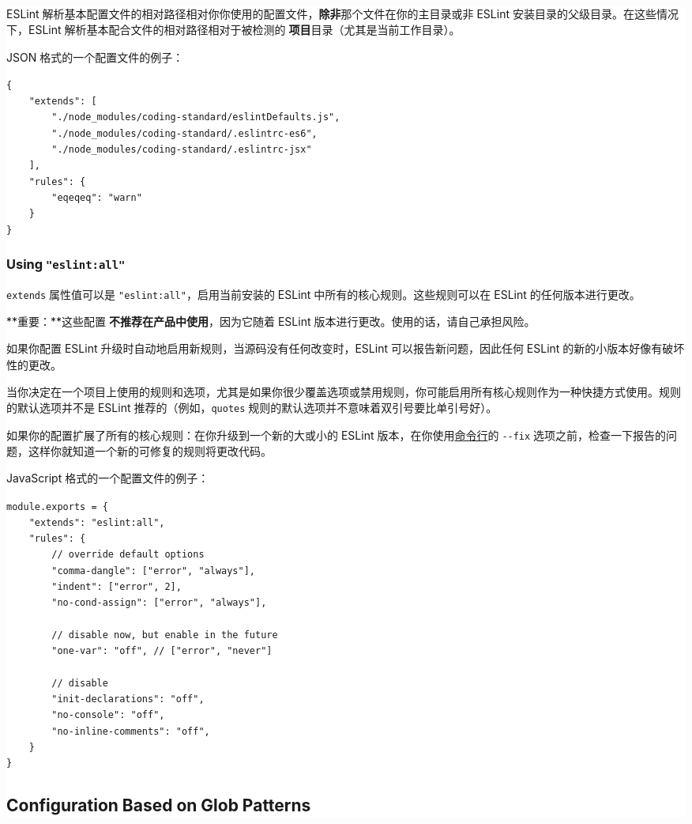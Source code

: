 ESLint 解析基本配置文件的相对路径相对你你使用的配置文件，**除非**那个文件在你的主目录或非 ESLint 安装目录的父级目录。在这些情况下，ESLint 解析基本配合文件的相对路径相对于被检测的 **项目**目录（尤其是当前工作目录）。

JSON 格式的一个配置文件的例子：

```
{
    "extends": [
        "./node_modules/coding-standard/eslintDefaults.js",
        "./node_modules/coding-standard/.eslintrc-es6",
        "./node_modules/coding-standard/.eslintrc-jsx"
    ],
    "rules": {
        "eqeqeq": "warn"
    }
}
```

### Using `"eslint:all"`

`extends` 属性值可以是 `"eslint:all"`，启用当前安装的 ESLint 中所有的核心规则。这些规则可以在 ESLint 的任何版本进行更改。

**重要：**这些配置 **不推荐在产品中使用**，因为它随着 ESLint 版本进行更改。使用的话，请自己承担风险。

如果你配置 ESLint 升级时自动地启用新规则，当源码没有任何改变时，ESLint 可以报告新问题，因此任何 ESLint 的新的小版本好像有破坏性的更改。

当你决定在一个项目上使用的规则和选项，尤其是如果你很少覆盖选项或禁用规则，你可能启用所有核心规则作为一种快捷方式使用。规则的默认选项并不是 ESLint 推荐的（例如，`quotes` 规则的默认选项并不意味着双引号要比单引号好）。

如果你的配置扩展了所有的核心规则：在你升级到一个新的大或小的 ESLint 版本，在你使用[命令行](https://cn.eslint.org/docs/user-guide/command-line-interface#fix)的 `--fix` 选项之前，检查一下报告的问题，这样你就知道一个新的可修复的规则将更改代码。

JavaScript 格式的一个配置文件的例子：

```
module.exports = {
    "extends": "eslint:all",
    "rules": {
        // override default options
        "comma-dangle": ["error", "always"],
        "indent": ["error", 2],
        "no-cond-assign": ["error", "always"],

        // disable now, but enable in the future
        "one-var": "off", // ["error", "never"]

        // disable
        "init-declarations": "off",
        "no-console": "off",
        "no-inline-comments": "off",
    }
}
```

## Configuration Based on Glob Patterns
